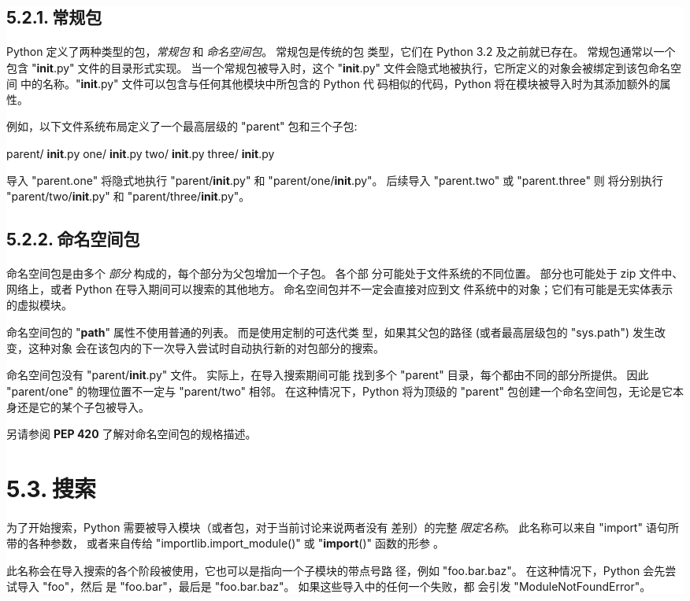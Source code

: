 
5.2.1. 常规包
-------------

Python 定义了两种类型的包，*常规包* 和 *命名空间包*。 常规包是传统的包
类型，它们在 Python 3.2 及之前就已存在。 常规包通常以一个包含
"__init__.py" 文件的目录形式实现。 当一个常规包被导入时，这个
"__init__.py" 文件会隐式地被执行，它所定义的对象会被绑定到该包命名空间
中的名称。"__init__.py" 文件可以包含与任何其他模块中所包含的 Python 代
码相似的代码，Python 将在模块被导入时为其添加额外的属性。

例如，以下文件系统布局定义了一个最高层级的 "parent" 包和三个子包:

   parent/
       __init__.py
       one/
           __init__.py
       two/
           __init__.py
       three/
           __init__.py

导入 "parent.one" 将隐式地执行 "parent/__init__.py" 和
"parent/one/__init__.py"。 后续导入 "parent.two" 或 "parent.three" 则
将分别执行 "parent/two/__init__.py" 和 "parent/three/__init__.py"。


5.2.2. 命名空间包
-----------------

命名空间包是由多个 *部分* 构成的，每个部分为父包增加一个子包。 各个部
分可能处于文件系统的不同位置。 部分也可能处于 zip 文件中、网络上，或者
Python 在导入期间可以搜索的其他地方。 命名空间包并不一定会直接对应到文
件系统中的对象；它们有可能是无实体表示的虚拟模块。

命名空间包的 "__path__" 属性不使用普通的列表。 而是使用定制的可迭代类
型，如果其父包的路径 (或者最高层级包的 "sys.path") 发生改变，这种对象
会在该包内的下一次导入尝试时自动执行新的对包部分的搜索。

命名空间包没有 "parent/__init__.py" 文件。 实际上，在导入搜索期间可能
找到多个 "parent" 目录，每个都由不同的部分所提供。 因此 "parent/one"
的物理位置不一定与 "parent/two" 相邻。 在这种情况下，Python 将为顶级的
"parent" 包创建一个命名空间包，无论是它本身还是它的某个子包被导入。

另请参阅 **PEP 420** 了解对命名空间包的规格描述。


5.3. 搜索
=========

为了开始搜索，Python 需要被导入模块（或者包，对于当前讨论来说两者没有
差别）的完整 *限定名称*。 此名称可以来自 "import" 语句所带的各种参数，
或者来自传给 "importlib.import_module()" 或 "__import__()" 函数的形参
。

此名称会在导入搜索的各个阶段被使用，它也可以是指向一个子模块的带点号路
径，例如 "foo.bar.baz"。 在这种情况下，Python 会先尝试导入 "foo"，然后
是 "foo.bar"，最后是 "foo.bar.baz"。 如果这些导入中的任何一个失败，都
会引发 "ModuleNotFoundError"。
